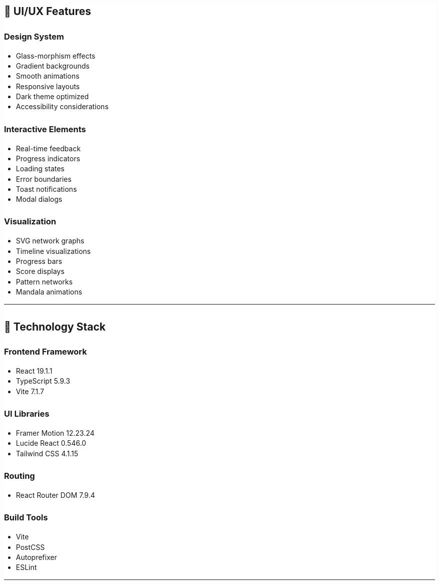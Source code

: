 
## 🎨 UI/UX Features

### Design System
- Glass-morphism effects
- Gradient backgrounds
- Smooth animations
- Responsive layouts
- Dark theme optimized
- Accessibility considerations

### Interactive Elements
- Real-time feedback
- Progress indicators
- Loading states
- Error boundaries
- Toast notifications
- Modal dialogs

### Visualization
- SVG network graphs
- Timeline visualizations
- Progress bars
- Score displays
- Pattern networks
- Mandala animations

---

## 🔧 Technology Stack

### Frontend Framework
- React 19.1.1
- TypeScript 5.9.3
- Vite 7.1.7

### UI Libraries
- Framer Motion 12.23.24
- Lucide React 0.546.0
- Tailwind CSS 4.1.15

### Routing
- React Router DOM 7.9.4

### Build Tools
- Vite
- PostCSS
- Autoprefixer
- ESLint

---